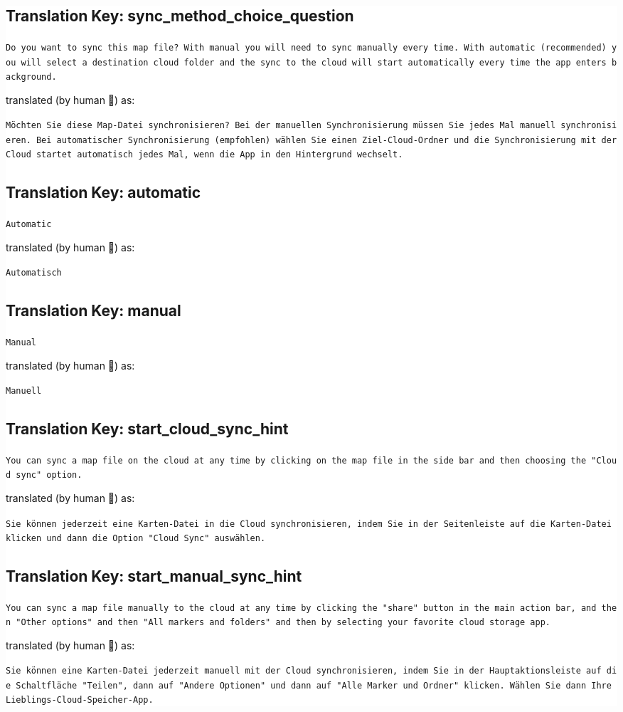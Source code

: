 
## Translation Key: sync_method_choice_question
```
Do you want to sync this map file? With manual you will need to sync manually every time. With automatic (recommended) you will select a destination cloud folder and the sync to the cloud will start automatically every time the app enters background.
```
translated (by human 👀) as:
```
Möchten Sie diese Map-Datei synchronisieren? Bei der manuellen Synchronisierung müssen Sie jedes Mal manuell synchronisieren. Bei automatischer Synchronisierung (empfohlen) wählen Sie einen Ziel-Cloud-Ordner und die Synchronisierung mit der Cloud startet automatisch jedes Mal, wenn die App in den Hintergrund wechselt.
```


## Translation Key: automatic
```
Automatic
```
translated (by human 👀) as:
```
Automatisch
```


## Translation Key: manual
```
Manual
```
translated (by human 👀) as:
```
Manuell
```


## Translation Key: start_cloud_sync_hint
```
You can sync a map file on the cloud at any time by clicking on the map file in the side bar and then choosing the "Cloud sync" option.
```
translated (by human 👀) as:
```
Sie können jederzeit eine Karten-Datei in die Cloud synchronisieren, indem Sie in der Seitenleiste auf die Karten-Datei klicken und dann die Option "Cloud Sync" auswählen.
```


## Translation Key: start_manual_sync_hint
```
You can sync a map file manually to the cloud at any time by clicking the "share" button in the main action bar, and then "Other options" and then "All markers and folders" and then by selecting your favorite cloud storage app.
```
translated (by human 👀) as:
```
Sie können eine Karten-Datei jederzeit manuell mit der Cloud synchronisieren, indem Sie in der Hauptaktionsleiste auf die Schaltfläche "Teilen", dann auf "Andere Optionen" und dann auf "Alle Marker und Ordner" klicken. Wählen Sie dann Ihre Lieblings-Cloud-Speicher-App.
```
